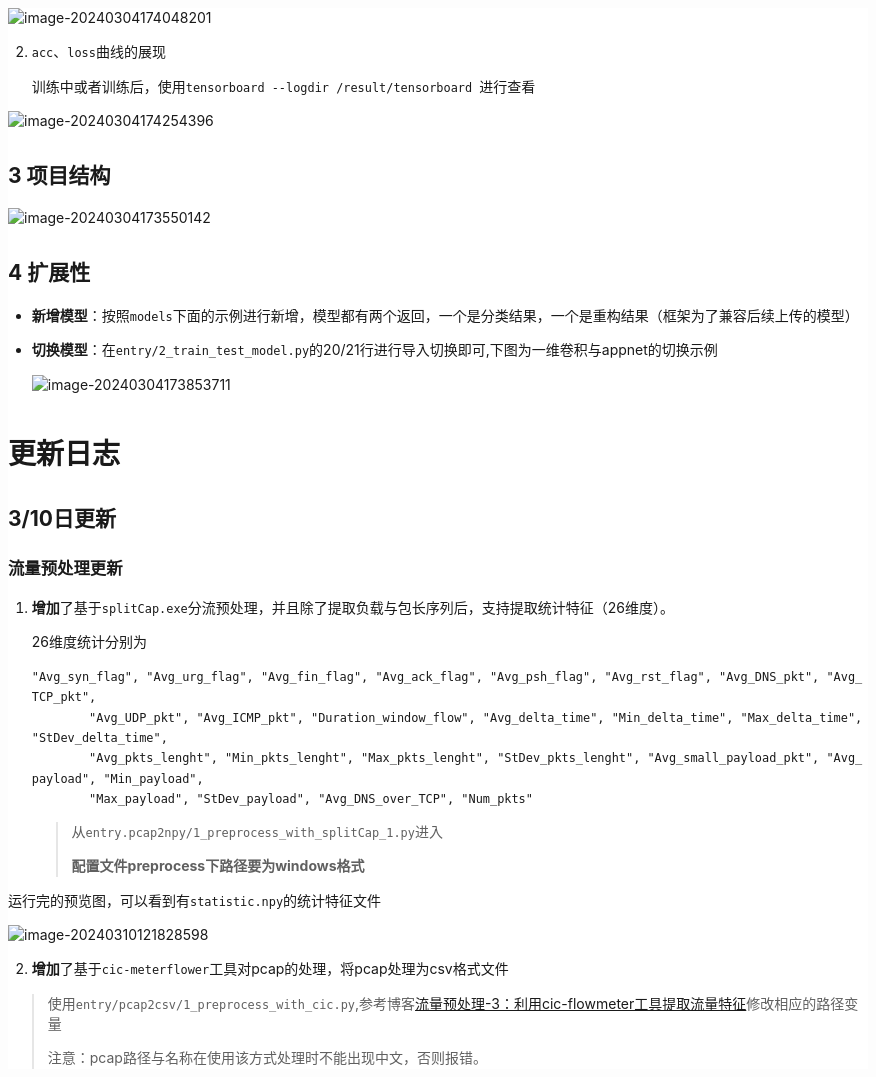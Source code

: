    ![image-20240304174048201](https://raw.githubusercontent.com/lulu-cloud/lili_images/main/image/202403041745649.png)

2. `acc`、`loss`曲线的展现

   训练中或者训练后，使用`tensorboard --logdir /result/tensorboard `进行查看

![image-20240304174254396](https://raw.githubusercontent.com/lulu-cloud/lili_images/main/image/202403041746995.png)

## 3 项目结构

![image-20240304173550142](https://raw.githubusercontent.com/lulu-cloud/lili_images/main/image/202403041745638.png)

## 4 扩展性

- **新增模型**：按照`models`下面的示例进行新增，模型都有两个返回，一个是分类结果，一个是重构结果（框架为了兼容后续上传的模型）

- **切换模型**：在`entry/2_train_test_model.py`的20/21行进行导入切换即可,下图为一维卷积与appnet的切换示例

  ![image-20240304173853711](https://raw.githubusercontent.com/lulu-cloud/lili_images/main/image/202403041745627.png)

# 更新日志

## 3/10日更新

### 流量预处理更新

1. **增加**了基于`splitCap.exe`分流预处理，并且除了提取负载与包长序列后，支持提取统计特征（26维度）。

   26维度统计分别为

   ~~~
   "Avg_syn_flag", "Avg_urg_flag", "Avg_fin_flag", "Avg_ack_flag", "Avg_psh_flag", "Avg_rst_flag", "Avg_DNS_pkt", "Avg_TCP_pkt",
           "Avg_UDP_pkt", "Avg_ICMP_pkt", "Duration_window_flow", "Avg_delta_time", "Min_delta_time", "Max_delta_time", "StDev_delta_time",
           "Avg_pkts_lenght", "Min_pkts_lenght", "Max_pkts_lenght", "StDev_pkts_lenght", "Avg_small_payload_pkt", "Avg_payload", "Min_payload",
           "Max_payload", "StDev_payload", "Avg_DNS_over_TCP", "Num_pkts"
   ~~~

   > 从`entry.pcap2npy/1_preprocess_with_splitCap_1.py`进入
   >
   > **配置文件preprocess下路径要为windows格式**

运行完的预览图，可以看到有`statistic.npy`的统计特征文件

![image-20240310121828598](https://raw.githubusercontent.com/lulu-cloud/lili_images/main/image/202403101242156.png)

2. **增加**了基于`cic-meterflower`工具对pcap的处理，将pcap处理为csv格式文件

> 使用`entry/pcap2csv/1_preprocess_with_cic.py`,参考博客[流量预处理-3：利用cic-flowmeter工具提取流量特征]([流量预处理-3：利用cic-flowmeter工具提取流量特征_cicflowmeter-CSDN博客](https://blog.csdn.net/qq_45125356/article/details/134921593?spm=1001.2014.3001.5501))修改相应的路径变量
>
> 注意：pcap路径与名称在使用该方式处理时不能出现中文，否则报错。
